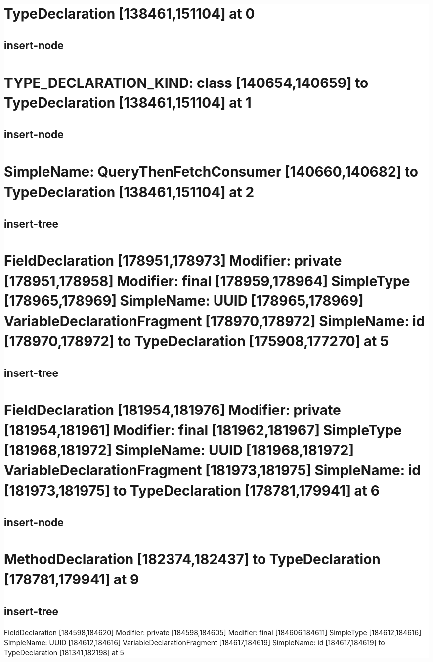 TypeDeclaration [138461,151104]
at 0
===
insert-node
---
TYPE_DECLARATION_KIND: class [140654,140659]
to
TypeDeclaration [138461,151104]
at 1
===
insert-node
---
SimpleName: QueryThenFetchConsumer [140660,140682]
to
TypeDeclaration [138461,151104]
at 2
===
insert-tree
---
FieldDeclaration [178951,178973]
    Modifier: private [178951,178958]
    Modifier: final [178959,178964]
    SimpleType [178965,178969]
        SimpleName: UUID [178965,178969]
    VariableDeclarationFragment [178970,178972]
        SimpleName: id [178970,178972]
to
TypeDeclaration [175908,177270]
at 5
===
insert-tree
---
FieldDeclaration [181954,181976]
    Modifier: private [181954,181961]
    Modifier: final [181962,181967]
    SimpleType [181968,181972]
        SimpleName: UUID [181968,181972]
    VariableDeclarationFragment [181973,181975]
        SimpleName: id [181973,181975]
to
TypeDeclaration [178781,179941]
at 6
===
insert-node
---
MethodDeclaration [182374,182437]
to
TypeDeclaration [178781,179941]
at 9
===
insert-tree
---
FieldDeclaration [184598,184620]
    Modifier: private [184598,184605]
    Modifier: final [184606,184611]
    SimpleType [184612,184616]
        SimpleName: UUID [184612,184616]
    VariableDeclarationFragment [184617,184619]
        SimpleName: id [184617,184619]
to
TypeDeclaration [181341,182198]
at 5